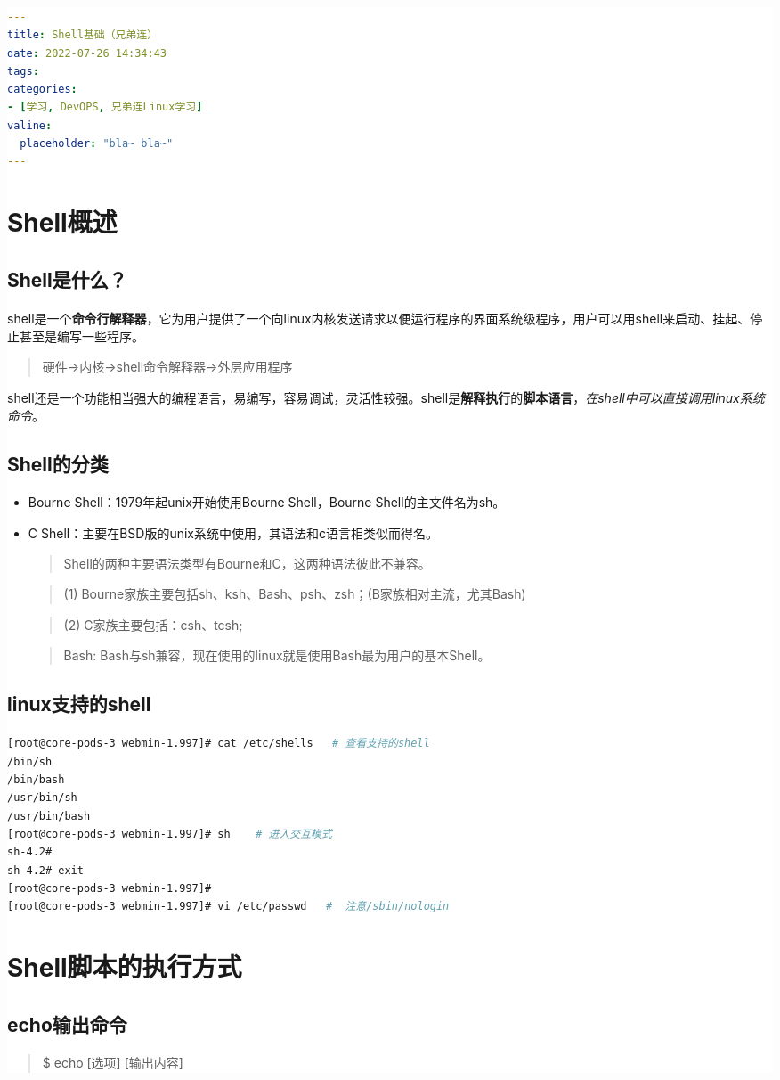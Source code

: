 ```yaml
---
title: Shell基础（兄弟连）
date: 2022-07-26 14:34:43
tags:
categories:
- [学习, DevOPS, 兄弟连Linux学习]
valine:
  placeholder: "bla~ bla~"
---
```


# Shell概述

## Shell是什么？
shell是一个**命令行解释器**，它为用户提供了一个向linux内核发送请求以便运行程序的界面系统级程序，用户可以用shell来启动、挂起、停止甚至是编写一些程序。
> 硬件->内核->shell命令解释器->外层应用程序

shell还是一个功能相当强大的编程语言，易编写，容易调试，灵活性较强。shell是**解释执行**的**脚本语言**，*在shell中可以直接调用linux系统命令*。

## Shell的分类
- Bourne Shell：1979年起unix开始使用Bourne Shell，Bourne Shell的主文件名为sh。
- C Shell：主要在BSD版的unix系统中使用，其语法和c语言相类似而得名。
  > Shell的两种主要语法类型有Bourne和C，这两种语法彼此不兼容。
  
  > (1) Bourne家族主要包括sh、ksh、Bash、psh、zsh；(B家族相对主流，尤其Bash)

  > (2) C家族主要包括：csh、tcsh;

  > Bash: Bash与sh兼容，现在使用的linux就是使用Bash最为用户的基本Shell。

## linux支持的shell
```bash
[root@core-pods-3 webmin-1.997]# cat /etc/shells   # 查看支持的shell
/bin/sh
/bin/bash
/usr/bin/sh
/usr/bin/bash
[root@core-pods-3 webmin-1.997]# sh    # 进入交互模式
sh-4.2# 
sh-4.2# exit
[root@core-pods-3 webmin-1.997]# 
[root@core-pods-3 webmin-1.997]# vi /etc/passwd   #  注意/sbin/nologin
```

# Shell脚本的执行方式
## echo输出命令
> $ echo [选项] [输出内容]
